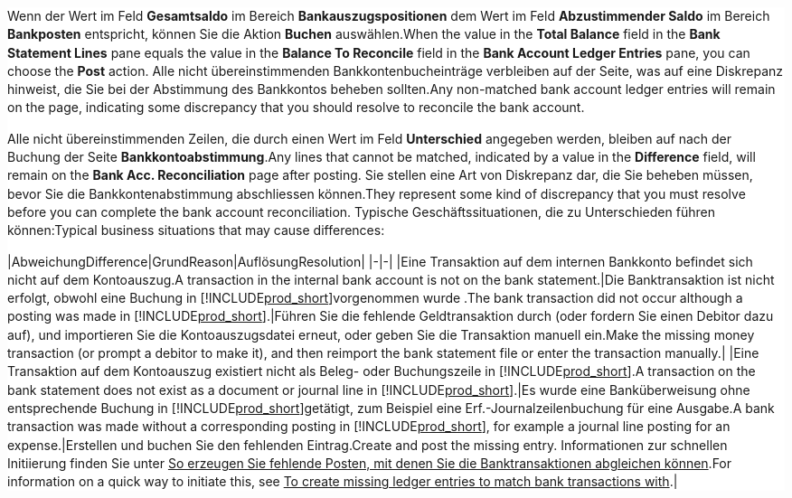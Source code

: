 <span data-ttu-id="a3dbc-125">Wenn der Wert im Feld **Gesamtsaldo** im Bereich **Bankauszugspositionen** dem Wert im Feld **Abzustimmender Saldo** im Bereich **Bankposten** entspricht, können Sie die Aktion **Buchen** auswählen.</span><span class="sxs-lookup"><span data-stu-id="a3dbc-125">When the value in the **Total Balance** field in the **Bank Statement Lines** pane equals the value in the **Balance To Reconcile** field in the **Bank Account Ledger Entries** pane, you can choose the **Post** action.</span></span> <span data-ttu-id="a3dbc-126">Alle nicht übereinstimmenden Bankkontenbucheinträge verbleiben auf der Seite, was auf eine Diskrepanz hinweist, die Sie bei der Abstimmung des Bankkontos beheben sollten.</span><span class="sxs-lookup"><span data-stu-id="a3dbc-126">Any non-matched bank account ledger entries will remain on the page, indicating some discrepancy that you should resolve to reconcile the bank account.</span></span>

<span data-ttu-id="a3dbc-127">Alle nicht übereinstimmenden Zeilen, die durch einen Wert im Feld **Unterschied** angegeben werden, bleiben auf nach der Buchung der Seite **Bankkontoabstimmung**.</span><span class="sxs-lookup"><span data-stu-id="a3dbc-127">Any lines that cannot be matched, indicated by a value in the **Difference** field, will remain on the **Bank Acc. Reconciliation** page after posting.</span></span> <span data-ttu-id="a3dbc-128">Sie stellen eine Art von Diskrepanz dar, die Sie beheben müssen, bevor Sie die Bankkontenabstimmung abschliessen können.</span><span class="sxs-lookup"><span data-stu-id="a3dbc-128">They represent some kind of discrepancy that you must resolve before you can complete the bank account reconciliation.</span></span> <span data-ttu-id="a3dbc-129">Typische Geschäftssituationen, die zu Unterschieden führen können:</span><span class="sxs-lookup"><span data-stu-id="a3dbc-129">Typical business situations that may cause differences:</span></span>

|<span data-ttu-id="a3dbc-130">Abweichung</span><span class="sxs-lookup"><span data-stu-id="a3dbc-130">Difference</span></span>|<span data-ttu-id="a3dbc-131">Grund</span><span class="sxs-lookup"><span data-stu-id="a3dbc-131">Reason</span></span>|<span data-ttu-id="a3dbc-132">Auflösung</span><span class="sxs-lookup"><span data-stu-id="a3dbc-132">Resolution</span></span>|
|-|-|
|<span data-ttu-id="a3dbc-133">Eine Transaktion auf dem internen Bankkonto befindet sich nicht auf dem Kontoauszug.</span><span class="sxs-lookup"><span data-stu-id="a3dbc-133">A transaction in the internal bank account is not on the bank statement.</span></span>|<span data-ttu-id="a3dbc-134">Die Banktransaktion ist nicht erfolgt, obwohl eine Buchung in [!INCLUDE[prod_short](includes/prod_short.md)]vorgenommen wurde .</span><span class="sxs-lookup"><span data-stu-id="a3dbc-134">The bank transaction did not occur although a posting was made in [!INCLUDE[prod_short](includes/prod_short.md)].</span></span>|<span data-ttu-id="a3dbc-135">Führen Sie die fehlende Geldtransaktion durch (oder fordern Sie einen Debitor dazu auf), und importieren Sie die Kontoauszugsdatei erneut, oder geben Sie die Transaktion manuell ein.</span><span class="sxs-lookup"><span data-stu-id="a3dbc-135">Make the missing money transaction (or prompt a debitor to make it), and then reimport the bank statement file or enter the transaction manually.</span></span>|
|<span data-ttu-id="a3dbc-136">Eine Transaktion auf dem Kontoauszug existiert nicht als Beleg- oder Buchungszeile in [!INCLUDE[prod_short](includes/prod_short.md)].</span><span class="sxs-lookup"><span data-stu-id="a3dbc-136">A transaction on the bank statement does not exist as a document or journal line in [!INCLUDE[prod_short](includes/prod_short.md)].</span></span>|<span data-ttu-id="a3dbc-137">Es wurde eine Banküberweisung ohne entsprechende Buchung in [!INCLUDE[prod_short](includes/prod_short.md)]getätigt, zum Beispiel eine Erf.-Journalzeilenbuchung für eine Ausgabe.</span><span class="sxs-lookup"><span data-stu-id="a3dbc-137">A bank transaction was made without a corresponding posting in [!INCLUDE[prod_short](includes/prod_short.md)], for example a journal line posting for an expense.</span></span>|<span data-ttu-id="a3dbc-138">Erstellen und buchen Sie den fehlenden Eintrag.</span><span class="sxs-lookup"><span data-stu-id="a3dbc-138">Create and post the missing entry.</span></span> <span data-ttu-id="a3dbc-139">Informationen zur schnellen Initiierung finden Sie unter [So erzeugen Sie fehlende Posten, mit denen Sie die Banktransaktionen abgleichen können](bank-how-reconcile-bank-accounts-separately.md#to-create-missing-ledger-entries-to-match-bank-statement-lines-with).</span><span class="sxs-lookup"><span data-stu-id="a3dbc-139">For information on a quick way to initiate this, see [To create missing ledger entries to match bank transactions with](bank-how-reconcile-bank-accounts-separately.md#to-create-missing-ledger-entries-to-match-bank-statement-lines-with).</span></span>|